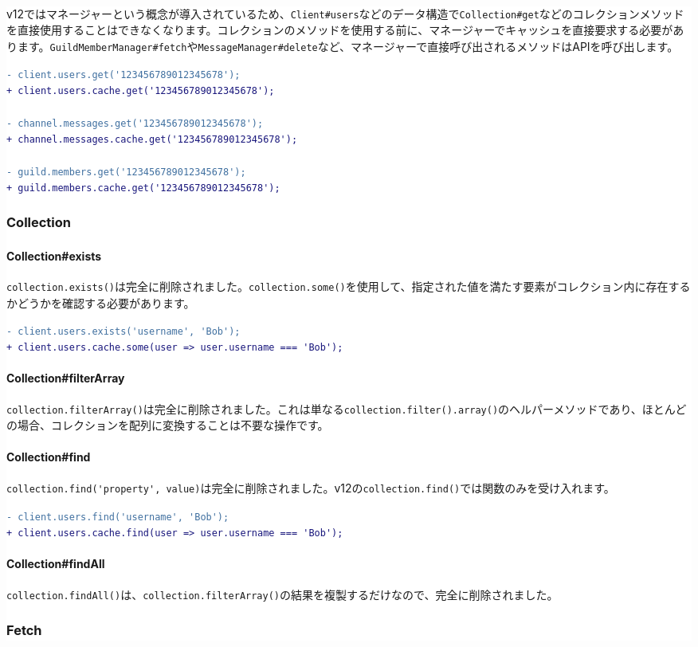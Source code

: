 


v12ではマネージャーという概念が導入されているため、`Client#users`などのデータ構造で`Collection#get`などのコレクションメソッドを直接使用することはできなくなります。コレクションのメソッドを使用する前に、マネージャーでキャッシュを直接要求する必要があります。`GuildMemberManager#fetch`や`MessageManager#delete`など、マネージャーで直接呼び出されるメソッドはAPIを呼び出します。

```diff
- client.users.get('123456789012345678');
+ client.users.cache.get('123456789012345678');

- channel.messages.get('123456789012345678');
+ channel.messages.cache.get('123456789012345678');

- guild.members.get('123456789012345678');
+ guild.members.cache.get('123456789012345678');
```

### Collection

#### Collection#exists




`collection.exists()`は完全に削除されました。`collection.some()`を使用して、指定された値を満たす要素がコレクション内に存在するかどうかを確認する必要があります。

```diff
- client.users.exists('username', 'Bob');
+ client.users.cache.some(user => user.username === 'Bob');
```

#### Collection#filterArray




`collection.filterArray()`は完全に削除されました。これは単なる`collection.filter().array()`のヘルパーメソッドであり、ほとんどの場合、コレクションを配列に変換することは不要な操作です。

#### Collection#find




`collection.find('property', value)`は完全に削除されました。v12の`collection.find()`では関数のみを受け入れます。

```diff
- client.users.find('username', 'Bob');
+ client.users.cache.find(user => user.username === 'Bob');
```

#### Collection#findAll




`collection.findAll()`は、`collection.filterArray()`の結果を複製するだけなので、完全に削除されました。

### Fetch
